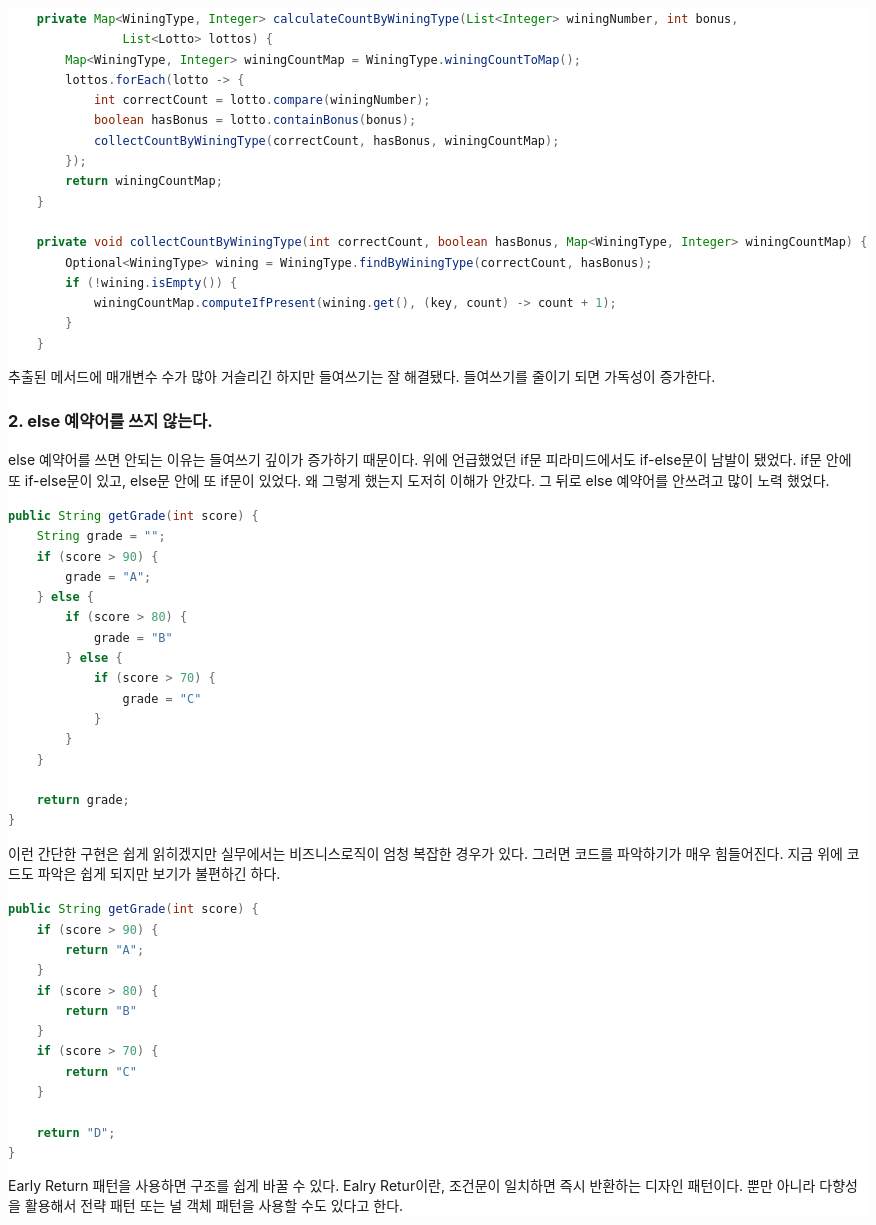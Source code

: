 ```java
    private Map<WiningType, Integer> calculateCountByWiningType(List<Integer> winingNumber, int bonus,
                List<Lotto> lottos) {
        Map<WiningType, Integer> winingCountMap = WiningType.winingCountToMap();
        lottos.forEach(lotto -> {
            int correctCount = lotto.compare(winingNumber);
            boolean hasBonus = lotto.containBonus(bonus);
            collectCountByWiningType(correctCount, hasBonus, winingCountMap);
        });
        return winingCountMap;
    }

    private void collectCountByWiningType(int correctCount, boolean hasBonus, Map<WiningType, Integer> winingCountMap) {
        Optional<WiningType> wining = WiningType.findByWiningType(correctCount, hasBonus);
        if (!wining.isEmpty()) {
            winingCountMap.computeIfPresent(wining.get(), (key, count) -> count + 1);
        }
    }
```
추출된 메서드에 매개변수 수가 많아 거슬리긴 하지만 들여쓰기는 잘 해결됐다. 들여쓰기를 줄이기 되면 가독성이 증가한다.

### 2. else 예약어를 쓰지 않는다.
else 예약어를 쓰면 안되는 이유는 들여쓰기 깊이가 증가하기 때문이다. 위에 언급했었던 if문 피라미드에서도 if-else문이 남발이 됐었다.
if문 안에 또 if-else문이 있고, else문 안에 또 if문이 있었다. 왜 그렇게 했는지 도저히 이해가 안갔다. 그 뒤로 else 예약어를 안쓰려고 많이 노력 했었다.
```java
public String getGrade(int score) {
    String grade = "";
    if (score > 90) {
        grade = "A";   
    } else {
        if (score > 80) {
            grade = "B"
        } else {
            if (score > 70) {
                grade = "C"        
            }   
        }
    }
    
    return grade;
}
```
이런 간단한 구현은 쉽게 읽히겠지만 실무에서는 비즈니스로직이 엄청 복잡한 경우가 있다. 그러면 코드를 파악하기가 매우 힘들어진다.
지금 위에 코드도 파악은 쉽게 되지만 보기가 불편하긴 하다.

```java
public String getGrade(int score) {
    if (score > 90) {
        return "A";   
    }
    if (score > 80) {
        return "B"
    }
    if (score > 70) {
        return "C"
    }
    
    return "D";
}
```
Early Return 패턴을 사용하면 구조를 쉽게 바꿀 수 있다. Ealry Retur이란, 조건문이 일치하면 즉시 반환하는 디자인 패턴이다.
뿐만 아니라 다향성을 활용해서 전략 패턴 또는 널 객체 패턴을 사용할 수도 있다고 한다.
